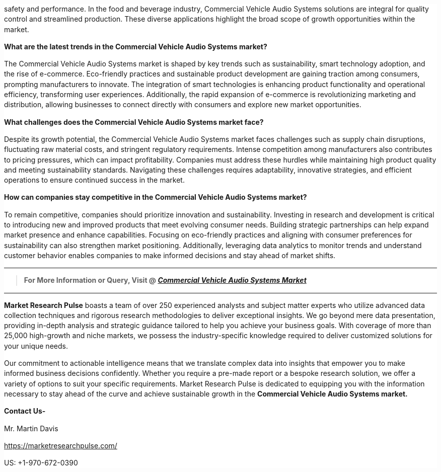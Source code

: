 safety and performance. In the food and beverage industry, Commercial Vehicle Audio Systems solutions are integral for quality control and streamlined production. These diverse applications highlight the broad scope of growth opportunities within the market.</p><p><strong>What are the latest trends in the Commercial Vehicle Audio Systems market?</strong></p><p>The Commercial Vehicle Audio Systems market is shaped by key trends such as sustainability, smart technology adoption, and the rise of e-commerce. Eco-friendly practices and sustainable product development are gaining traction among consumers, prompting manufacturers to innovate. The integration of smart technologies is enhancing product functionality and operational efficiency, transforming user experiences. Additionally, the rapid expansion of e-commerce is revolutionizing marketing and distribution, allowing businesses to connect directly with consumers and explore new market opportunities.</p><p><strong>What challenges does the Commercial Vehicle Audio Systems market face?</strong></p><p>Despite its growth potential, the Commercial Vehicle Audio Systems market faces challenges such as supply chain disruptions, fluctuating raw material costs, and stringent regulatory requirements. Intense competition among manufacturers also contributes to pricing pressures, which can impact profitability. Companies must address these hurdles while maintaining high product quality and meeting sustainability standards. Navigating these challenges requires adaptability, innovative strategies, and efficient operations to ensure continued success in the market.</p><p><strong>How can companies stay competitive in the Commercial Vehicle Audio Systems market?</strong></p><p>To remain competitive, companies should prioritize innovation and sustainability. Investing in research and development is critical to introducing new and improved products that meet evolving consumer needs. Building strategic partnerships can help expand market presence and enhance capabilities. Focusing on eco-friendly practices and aligning with consumer preferences for sustainability can also strengthen market positioning. Additionally, leveraging data analytics to monitor trends and understand customer behavior enables companies to make informed decisions and stay ahead of market shifts.</p><hr /><blockquote><p><strong>For More Information or Query, Visit @&nbsp;<em><a href="https://marketresearchpulse.com/report/119857/commercial-vehicle-audio-systems-market?utm_source=Linkedin&utm_medium=028">Commercial Vehicle Audio Systems Market</a></em></strong></p></blockquote><hr /><p><strong>Market Research Pulse</strong> boasts a team of over 250 experienced analysts and subject matter experts who utilize advanced data collection techniques and rigorous research methodologies to deliver exceptional insights. We go beyond mere data presentation, providing in-depth analysis and strategic guidance tailored to help you achieve your business goals. With coverage of more than 25,000 high-growth and niche markets, we possess the industry-specific knowledge required to deliver customized solutions for your unique needs.</p><p>Our commitment to actionable intelligence means that we translate complex data into insights that empower you to make informed business decisions confidently. Whether you require a pre-made report or a bespoke research solution, we offer a variety of options to suit your specific requirements. Market Research Pulse is dedicated to equipping you with the information necessary to stay ahead of the curve and achieve sustainable growth in the <strong>Commercial Vehicle Audio Systems market.</strong></p><p><strong>Contact Us-</strong></p><p>Mr. Martin Davis</p><p>https://marketresearchpulse.com/</p><p>US: +1-970-672-0390</p>
